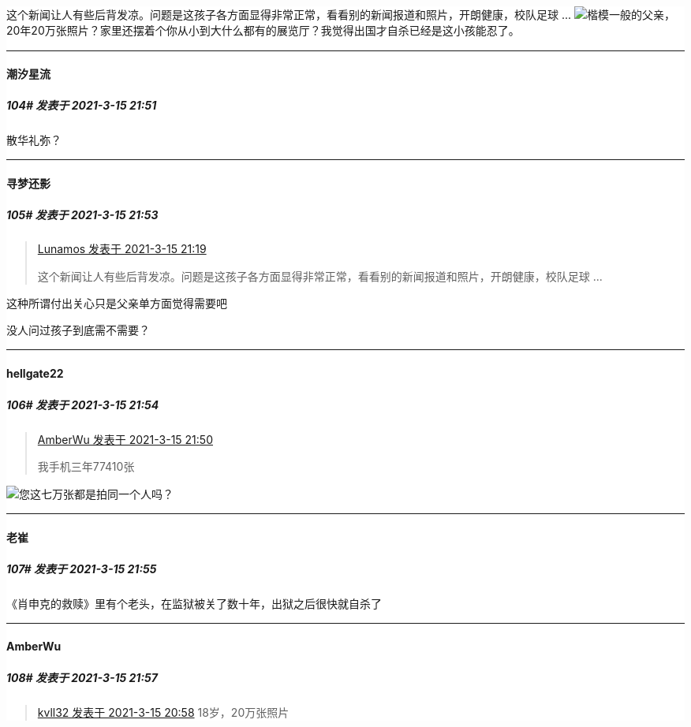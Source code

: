 这个新闻让人有些后背发凉。问题是这孩子各方面显得非常正常，看看别的新闻报道和照片，开朗健康，校队足球 ...</blockquote>
<img src="https://static.saraba1st.com/image/smiley/face2017/048.png" referrerpolicy="no-referrer">楷模一般的父亲，20年20万张照片？家里还摆着个你从小到大什么都有的展览厅？我觉得出国才自杀已经是这小孩能忍了。


*****

####  潮汐星流  
##### 104#       发表于 2021-3-15 21:51


散华礼弥？


*****

####  寻梦还影  
##### 105#       发表于 2021-3-15 21:53


<blockquote><a href="httphttps://bbs.saraba1st.com/2b/forum.php?mod=redirect&amp;goto=findpost&amp;pid=50635494&amp;ptid=1993325" target="_blank">Lunamos 发表于 2021-3-15 21:19</a>

这个新闻让人有些后背发凉。问题是这孩子各方面显得非常正常，看看别的新闻报道和照片，开朗健康，校队足球 ...</blockquote>
这种所谓付出关心只是父亲单方面觉得需要吧


没人问过孩子到底需不需要？


*****

####  hellgate22  
##### 106#       发表于 2021-3-15 21:54


<blockquote><a href="httphttps://bbs.saraba1st.com/2b/forum.php?mod=redirect&amp;goto=findpost&amp;pid=50635785&amp;ptid=1993325" target="_blank">AmberWu 发表于 2021-3-15 21:50</a>

我手机三年77410张</blockquote>
<img src="https://static.saraba1st.com/image/smiley/face2017/025.png" referrerpolicy="no-referrer">您这七万张都是拍同一个人吗？


*****

####  老崔  
##### 107#       发表于 2021-3-15 21:55


《肖申克的救赎》里有个老头，在监狱被关了数十年，出狱之后很快就自杀了


*****

####  AmberWu  
##### 108#       发表于 2021-3-15 21:57


<blockquote><a href="httphttps://bbs.saraba1st.com/2b/forum.php?mod=redirect&amp;goto=findpost&amp;pid=50635274&amp;ptid=1993325" target="_blank">kvll32 发表于 2021-3-15 20:58</a>
18岁，20万张照片
